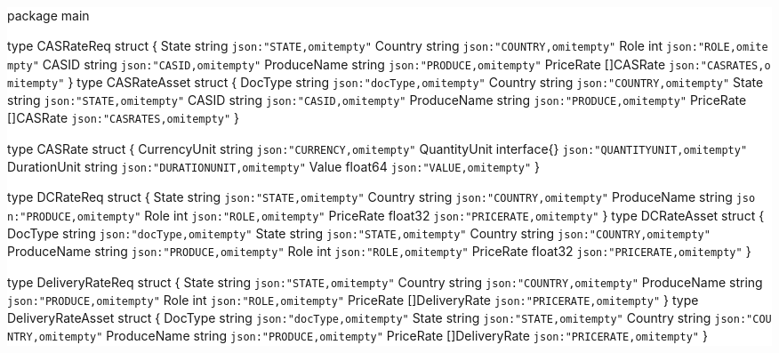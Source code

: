 package main


type CASRateReq struct {
	State       string    `json:"STATE,omitempty"`
	Country     string    `json:"COUNTRY,omitempty"`
	Role        int       `json:"ROLE,omitempty"`
	CASID       string    `json:"CASID,omitempty"`
	ProduceName string    `json:"PRODUCE,omitempty"`
	PriceRate   []CASRate `json:"CASRATES,omitempty"`
}
type CASRateAsset struct {
	DocType     string    `json:"docType,omitempty"`
	Country     string    `json:"COUNTRY,omitempty"`
	State       string    `json:"STATE,omitempty"`
	CASID       string    `json:"CASID,omitempty"`
	ProduceName string    `json:"PRODUCE,omitempty"`
	PriceRate   []CASRate `json:"CASRATES,omitempty"`
}

type CASRate struct {
	CurrencyUnit string      `json:"CURRENCY,omitempty"`
	QuantityUnit interface{} `json:"QUANTITYUNIT,omitempty"`
	DurationUnit string      `json:"DURATIONUNIT,omitempty"`
	Value        float64     `json:"VALUE,omitempty"`
}

type DCRateReq struct {
	State       string  `json:"STATE,omitempty"`
	Country     string  `json:"COUNTRY,omitempty"`
	ProduceName string  `json:"PRODUCE,omitempty"`
	Role        int     `json:"ROLE,omitempty"`
	PriceRate   float32 `json:"PRICERATE,omitempty"`
}
type DCRateAsset struct {
	DocType     string  `json:"docType,omitempty"`
	State       string  `json:"STATE,omitempty"`
	Country     string  `json:"COUNTRY,omitempty"`
	ProduceName string  `json:"PRODUCE,omitempty"`
	Role        int     `json:"ROLE,omitempty"`
	PriceRate   float32 `json:"PRICERATE,omitempty"`
}


type DeliveryRateReq struct {
	State       string         `json:"STATE,omitempty"`
	Country     string         `json:"COUNTRY,omitempty"`
	ProduceName string         `json:"PRODUCE,omitempty"`
	Role        int            `json:"ROLE,omitempty"`
	PriceRate   []DeliveryRate `json:"PRICERATE,omitempty"`
}
type DeliveryRateAsset struct {
	DocType     string         `json:"docType,omitempty"`
	State       string         `json:"STATE,omitempty"`
	Country     string         `json:"COUNTRY,omitempty"`
	ProduceName string         `json:"PRODUCE,omitempty"`
	PriceRate   []DeliveryRate `json:"PRICERATE,omitempty"`
}
